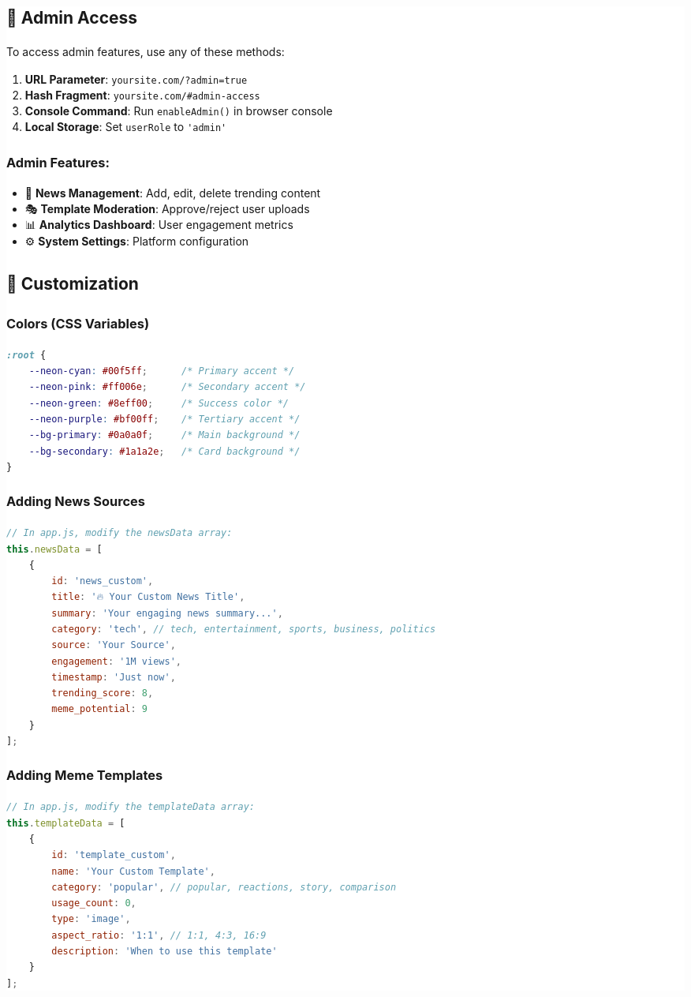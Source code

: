 ## 🔑 Admin Access

To access admin features, use any of these methods:

1. **URL Parameter**: `yoursite.com/?admin=true`
2. **Hash Fragment**: `yoursite.com/#admin-access`
3. **Console Command**: Run `enableAdmin()` in browser console
4. **Local Storage**: Set `userRole` to `'admin'`

### Admin Features:
- 📰 **News Management**: Add, edit, delete trending content
- 🎭 **Template Moderation**: Approve/reject user uploads
- 📊 **Analytics Dashboard**: User engagement metrics
- ⚙️ **System Settings**: Platform configuration

## 🎨 Customization

### Colors (CSS Variables)
```css
:root {
    --neon-cyan: #00f5ff;      /* Primary accent */
    --neon-pink: #ff006e;      /* Secondary accent */
    --neon-green: #8eff00;     /* Success color */
    --neon-purple: #bf00ff;    /* Tertiary accent */
    --bg-primary: #0a0a0f;     /* Main background */
    --bg-secondary: #1a1a2e;   /* Card background */
}
```

### Adding News Sources
```javascript
// In app.js, modify the newsData array:
this.newsData = [
    {
        id: 'news_custom',
        title: '🔥 Your Custom News Title',
        summary: 'Your engaging news summary...',
        category: 'tech', // tech, entertainment, sports, business, politics
        source: 'Your Source',
        engagement: '1M views',
        timestamp: 'Just now',
        trending_score: 8,
        meme_potential: 9
    }
];
```

### Adding Meme Templates
```javascript
// In app.js, modify the templateData array:
this.templateData = [
    {
        id: 'template_custom',
        name: 'Your Custom Template',
        category: 'popular', // popular, reactions, story, comparison
        usage_count: 0,
        type: 'image',
        aspect_ratio: '1:1', // 1:1, 4:3, 16:9
        description: 'When to use this template'
    }
];
```
